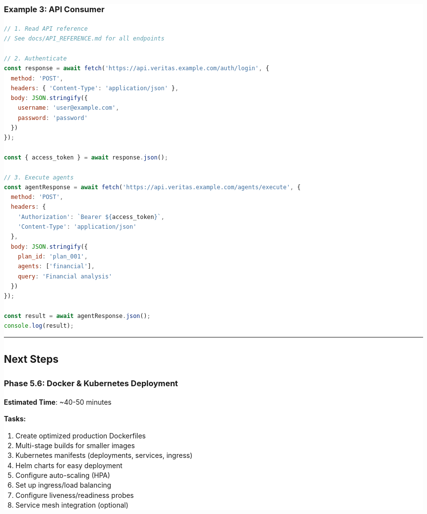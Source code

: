 
### Example 3: API Consumer

```javascript
// 1. Read API reference
// See docs/API_REFERENCE.md for all endpoints

// 2. Authenticate
const response = await fetch('https://api.veritas.example.com/auth/login', {
  method: 'POST',
  headers: { 'Content-Type': 'application/json' },
  body: JSON.stringify({
    username: 'user@example.com',
    password: 'password'
  })
});

const { access_token } = await response.json();

// 3. Execute agents
const agentResponse = await fetch('https://api.veritas.example.com/agents/execute', {
  method: 'POST',
  headers: {
    'Authorization': `Bearer ${access_token}`,
    'Content-Type': 'application/json'
  },
  body: JSON.stringify({
    plan_id: 'plan_001',
    agents: ['financial'],
    query: 'Financial analysis'
  })
});

const result = await agentResponse.json();
console.log(result);
```

---

## Next Steps

### Phase 5.6: Docker & Kubernetes Deployment

**Estimated Time**: ~40-50 minutes

**Tasks:**
1. Create optimized production Dockerfiles
2. Multi-stage builds for smaller images
3. Kubernetes manifests (deployments, services, ingress)
4. Helm charts for easy deployment
5. Configure auto-scaling (HPA)
6. Set up ingress/load balancing
7. Configure liveness/readiness probes
8. Service mesh integration (optional)
